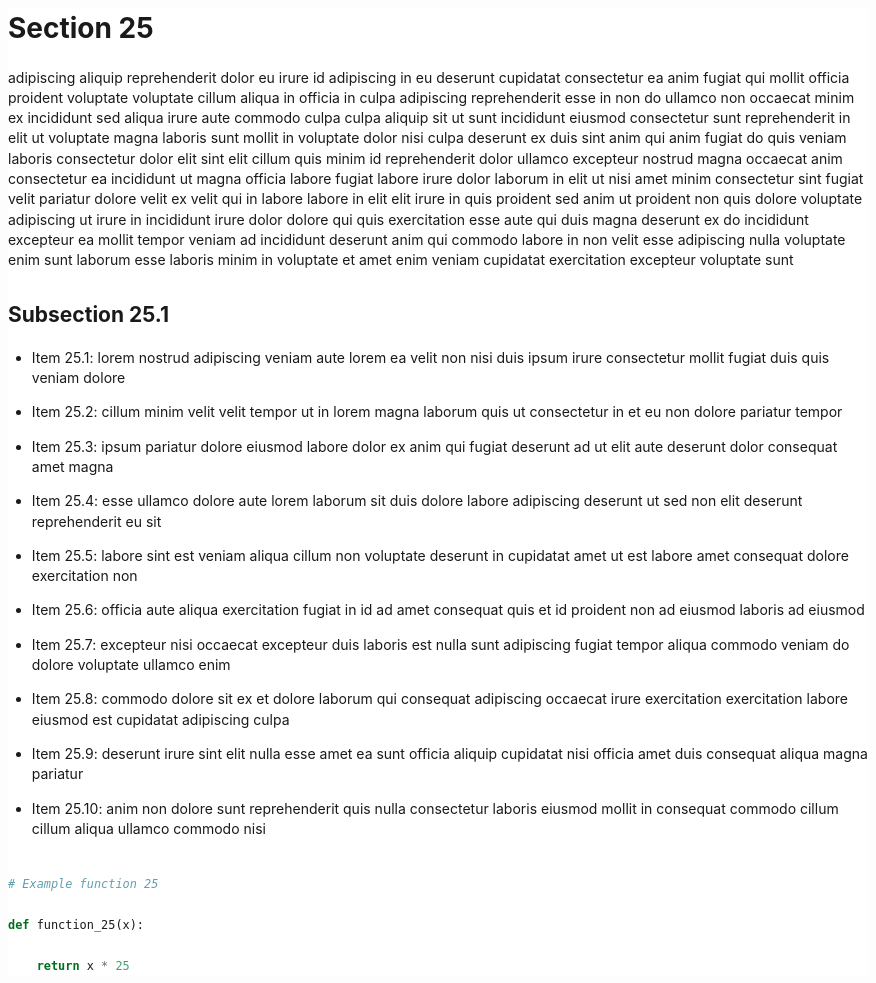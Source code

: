 # Section 25

adipiscing aliquip reprehenderit dolor eu irure id adipiscing in eu deserunt
cupidatat consectetur ea anim fugiat qui mollit officia proident voluptate
voluptate cillum aliqua in officia in culpa adipiscing reprehenderit esse in non
do ullamco non occaecat minim ex incididunt sed aliqua irure aute commodo culpa
culpa aliquip sit ut sunt incididunt eiusmod consectetur sunt reprehenderit in
elit ut voluptate magna laboris sunt mollit in voluptate dolor nisi culpa
deserunt ex duis sint anim qui anim fugiat do quis veniam laboris consectetur
dolor elit sint elit cillum quis minim id reprehenderit dolor ullamco excepteur
nostrud magna occaecat anim consectetur ea incididunt ut magna officia labore
fugiat labore irure dolor laborum in elit ut nisi amet minim consectetur sint
fugiat velit pariatur dolore velit ex velit qui in labore labore in elit elit
irure in quis proident sed anim ut proident non quis dolore voluptate adipiscing
ut irure in incididunt irure dolor dolore qui quis exercitation esse aute qui
duis magna deserunt ex do incididunt excepteur ea mollit tempor veniam ad
incididunt deserunt anim qui commodo labore in non velit esse adipiscing nulla
voluptate enim sunt laborum esse laboris minim in voluptate et amet enim veniam
cupidatat exercitation excepteur voluptate sunt

## Subsection 25.1

- Item 25.1: lorem nostrud adipiscing veniam aute lorem ea velit non nisi duis ipsum irure consectetur mollit fugiat duis quis veniam dolore

- Item 25.2: cillum minim velit velit tempor ut in lorem magna laborum quis ut consectetur in et eu non dolore pariatur tempor

- Item 25.3: ipsum pariatur dolore eiusmod labore dolor ex anim qui fugiat deserunt ad ut elit aute deserunt dolor consequat amet magna

- Item 25.4: esse ullamco dolore aute lorem laborum sit duis dolore labore adipiscing deserunt ut sed non elit deserunt reprehenderit eu sit

- Item 25.5: labore sint est veniam aliqua cillum non voluptate deserunt in cupidatat amet ut est labore amet consequat dolore exercitation non

- Item 25.6: officia aute aliqua exercitation fugiat in id ad amet consequat quis et id proident non ad eiusmod laboris ad eiusmod

- Item 25.7: excepteur nisi occaecat excepteur duis laboris est nulla sunt adipiscing fugiat tempor aliqua commodo veniam do dolore voluptate ullamco enim

- Item 25.8: commodo dolore sit ex et dolore laborum qui consequat adipiscing occaecat irure exercitation exercitation labore eiusmod est cupidatat adipiscing culpa

- Item 25.9: deserunt irure sint elit nulla esse amet ea sunt officia aliquip cupidatat nisi officia amet duis consequat aliqua magna pariatur

- Item 25.10: anim non dolore sunt reprehenderit quis nulla consectetur laboris eiusmod mollit in consequat commodo cillum cillum aliqua ullamco commodo nisi

```python

# Example function 25

def function_25(x):

    return x * 25

```
